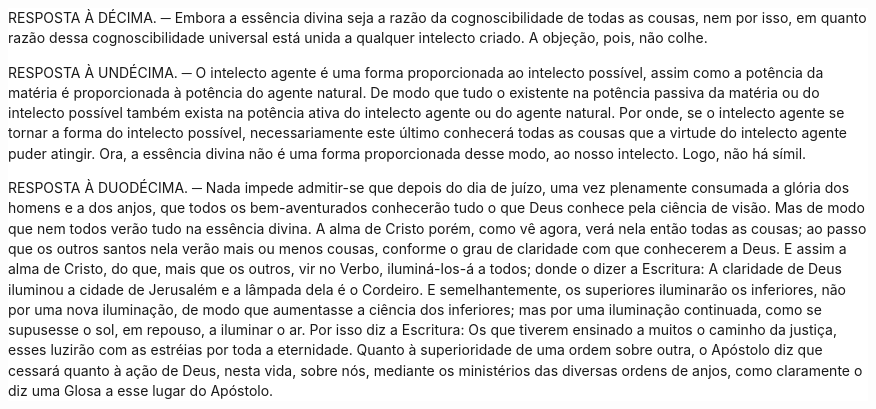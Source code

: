 RESPOSTA À DÉCIMA. ─ Embora a essência divina seja a razão da cognoscibilidade de todas as cousas, nem por isso, em quanto razão dessa cognoscibilidade universal está unida a qualquer intelecto criado. A objeção, pois, não colhe.  

RESPOSTA À UNDÉCIMA. ─ O intelecto agente é uma forma proporcionada ao intelecto possível, assim como a potência da matéria é proporcionada à potência do agente natural. De modo que tudo o existente na potência passiva da matéria ou do intelecto possível também exista na potência ativa do intelecto agente ou do agente natural. Por onde, se o intelecto agente se tornar a forma do intelecto possível, necessariamente este último conhecerá todas as cousas que a virtude do intelecto agente puder atingir. Ora, a essência divina não é uma forma proporcionada desse modo, ao nosso intelecto. Logo, não há símil.  

RESPOSTA À DUODÉCIMA. ─ Nada impede admitir-se que depois do dia de juízo, uma vez plenamente consumada a glória dos homens e a dos anjos, que todos os bem-aventurados conhecerão tudo o que Deus conhece pela ciência de visão. Mas de modo que nem todos verão tudo na essência divina. A alma de Cristo porém, como vê agora, verá nela então todas as cousas; ao passo que os outros santos nela verão mais ou menos cousas, conforme o grau de claridade com que conhecerem a Deus. E assim a alma de Cristo, do que, mais que os outros, vir no Verbo, iluminá-los-á a todos; donde o dizer a Escritura: A claridade de Deus iluminou a cidade de Jerusalém e a lâmpada dela é o Cordeiro. E semelhantemente, os superiores iluminarão os inferiores, não por uma nova iluminação, de modo que aumentasse a ciência dos inferiores; mas por uma iluminação continuada, como se supusesse o sol, em repouso, a iluminar o ar. Por isso diz a Escritura: Os que tiverem ensinado a muitos o caminho da justiça, esses luzirão com as estréias por toda a eternidade. Quanto à superioridade de uma ordem sobre outra, o Apóstolo diz que cessará quanto à ação de Deus, nesta vida, sobre nós, mediante os ministérios das diversas ordens de anjos, como claramente o diz uma Glosa a esse lugar do Apóstolo.